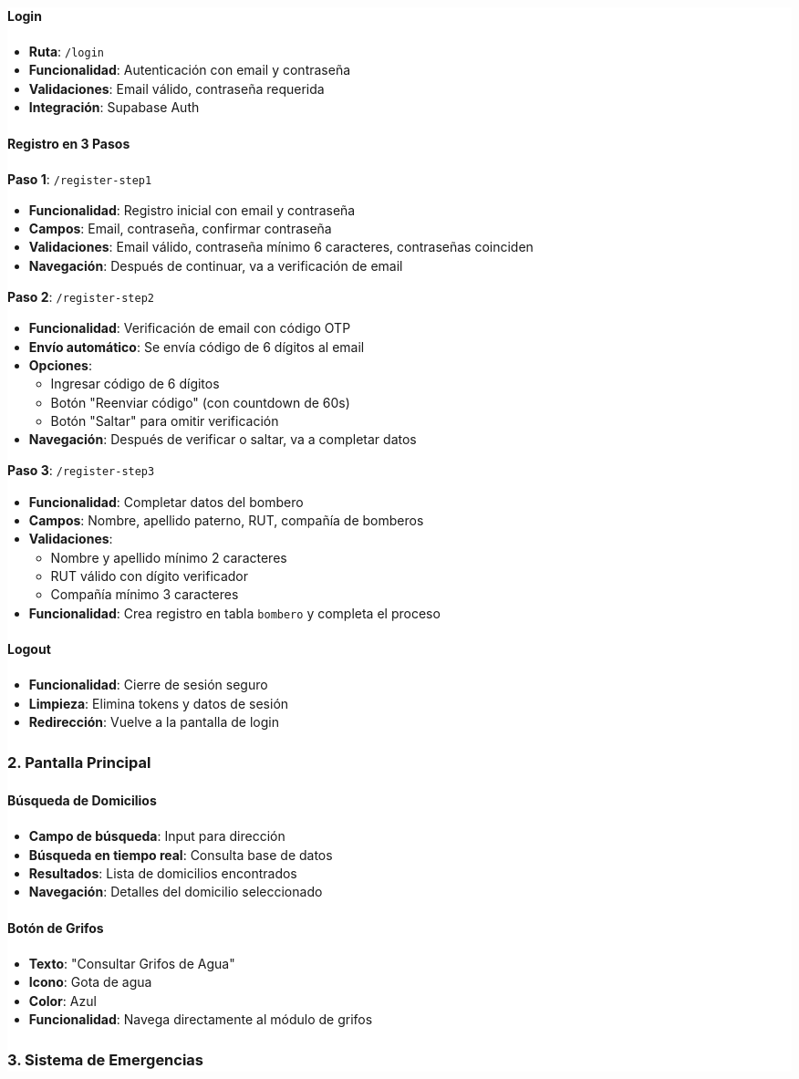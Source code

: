 #### Login
- **Ruta**: `/login`
- **Funcionalidad**: Autenticación con email y contraseña
- **Validaciones**: Email válido, contraseña requerida
- **Integración**: Supabase Auth

#### Registro en 3 Pasos

**Paso 1**: `/register-step1`
- **Funcionalidad**: Registro inicial con email y contraseña
- **Campos**: Email, contraseña, confirmar contraseña
- **Validaciones**: Email válido, contraseña mínimo 6 caracteres, contraseñas coinciden
- **Navegación**: Después de continuar, va a verificación de email

**Paso 2**: `/register-step2` 
- **Funcionalidad**: Verificación de email con código OTP
- **Envío automático**: Se envía código de 6 dígitos al email
- **Opciones**: 
  - Ingresar código de 6 dígitos
  - Botón "Reenviar código" (con countdown de 60s)
  - Botón "Saltar" para omitir verificación
- **Navegación**: Después de verificar o saltar, va a completar datos

**Paso 3**: `/register-step3`
- **Funcionalidad**: Completar datos del bombero
- **Campos**: Nombre, apellido paterno, RUT, compañía de bomberos
- **Validaciones**: 
  - Nombre y apellido mínimo 2 caracteres
  - RUT válido con dígito verificador
  - Compañía mínimo 3 caracteres
- **Funcionalidad**: Crea registro en tabla `bombero` y completa el proceso

#### Logout
- **Funcionalidad**: Cierre de sesión seguro
- **Limpieza**: Elimina tokens y datos de sesión
- **Redirección**: Vuelve a la pantalla de login

### 2. Pantalla Principal

#### Búsqueda de Domicilios
- **Campo de búsqueda**: Input para dirección
- **Búsqueda en tiempo real**: Consulta base de datos
- **Resultados**: Lista de domicilios encontrados
- **Navegación**: Detalles del domicilio seleccionado

#### Botón de Grifos
- **Texto**: "Consultar Grifos de Agua"
- **Icono**: Gota de agua
- **Color**: Azul
- **Funcionalidad**: Navega directamente al módulo de grifos

### 3. Sistema de Emergencias

